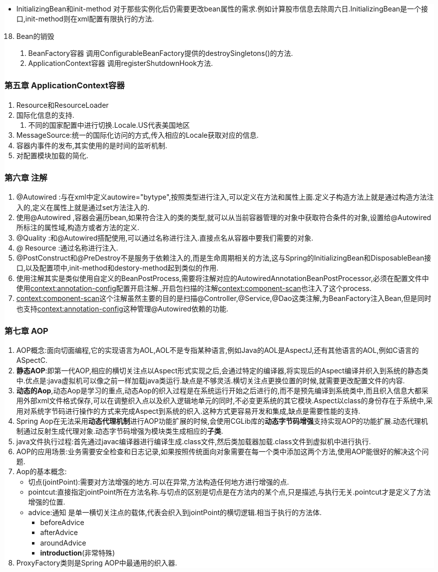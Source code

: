 - InitializingBean和init-method 对于那些实例化后仍需要更改bean属性的需求.例如计算股市信息去除周六日.InitializingBean是一个接口,init-method则在xml配置有限执行的方法.
       

18. Bean的销毁

    1. BeanFactory容器  调用ConfigurableBeanFactory提供的destroySingletons()的方法.
    2. ApplicationContext容器  调用registerShutdownHook方法.

### 第五章 ApplicationContext容器

1. Resource和ResourceLoader
2. 国际化信息的支持.
   1. 不同的国家配置中进行切换.Locale.US代表美国地区
3. MessageSource:统一的国际化访问的方式,传入相应的Locale获取对应的信息.
4. 容器内事件的发布,其实使用的是时间的监听机制.
5. 对配置模块加载的简化.

### 第六章 注解

1. @Autowired :与在xml中定义autowire="bytype",按照类型进行注入,可以定义在方法和属性上面.定义子构造方法上就是通过构造方法注入的,定义在属性上就是通过set方法注入的.
2. 使用@Autowired ,容器会遍历bean,如果符合注入的类的类型,就可以从当前容器管理的对象中获取符合条件的对象,设置给@Autowired所标注的属性域,构造方或者方法的定义.
3. @Quality :和@Autowired搭配使用,可以通过名称进行注入.直接点名从容器中要我们需要的对象.
4. @ Resource :通过名称进行注入.
5. @PostConstruct和@PreDestroy不是服务于依赖注入的,而是生命周期相关的方法,这与Spring的InitializingBean和DisposableBean接口,以及配置项中,init-method和destory-method起到类似的作用.
6. 使用注解其实是类似使用自定义的BeanPostProcess,需要将注解对应的AutowiredAnnotationBeanPostProcessor,必须在配置文件中使用<context:annotation-config>配置开启注解.,开启包扫描的注解<context:component-scan>也注入了这个process.
7. <context:component-scan>这个注解虽然主要的目的是扫描@Controller,@Service,@Dao这类注解,为BeanFactory注入Bean,但是同时也支持<context:annotation-config>这种管理@Autowired依赖的功能.

### 第七章 AOP

1. AOP概念:面向切面编程,它的实现语言为AOL,AOL不是专指某种语言,例如Java的AOL是AspectJ,还有其他语言的AOL,例如C语言的ASpectC.
2. **静态AOP**:即第一代AOP,相应的横切关注点以Aspect形式实现之后,会通过特定的编译器,将实现后的Aspect编译并织入到系统的静态类中.优点是:java虚拟机可以像之前一样加载java类运行.缺点是不够灵活.横切关注点更换位置的时候,就需要更改配置文件的内容.
3. **动态的Aop**,动态Aop是学习的重点,动态Aop的织入过程是在系统运行开始之后进行的,而不是预先编译到系统类中,而且织入信息大都采用外部xml文件格式保存,可以在调整织入点以及织入逻辑地单元的同时,不必变更系统的其它模块.Aspect以class的身份存在于系统中,采用对系统字节码进行操作的方式来完成Aspect到系统的织入.这种方式更容易开发和集成,缺点是需要性能的支持.
4. Spring Aop在无法采用**动态代理机制**进行AOP功能扩展的时候,会使用CGLib库的**动态字节码增强**支持实现AOP的功能扩展.动态代理机制通过反射生成代理对象.动态字节码增强为模块类生成相应的**子类**.
5. java文件执行过程:首先通过javac编译器进行编译生成.class文件,然后类加载器加载.class文件到虚拟机中进行执行.
6. AOP的应用场景:业务需要安全检查和日志记录,如果按照传统面向对象需要在每一个类中添加这两个方法,使用AOP能很好的解决这个问题.
7. Aop的基本概念:
   - 切点(jointPoint):需要对方法增强的地方.可以在异常,方法构造任何地方进行增强的点.
   - pointcut:直接指定jointPoint所在方法名称.与切点的区别是切点是在方法内的某个点,只是描述,与执行无关.pointcut才是定义了方法增强的位置.
   - advice:通知 是单一横切关注点的载体,代表会织入到jointPoint的横切逻辑.相当于执行的方法体.
     - beforeAdvice
     - afterAdvice
     - aroundAdvice
     - **introduction**(非常特殊)
8. ProxyFactory类则是Spring AOP中最通用的织入器.
